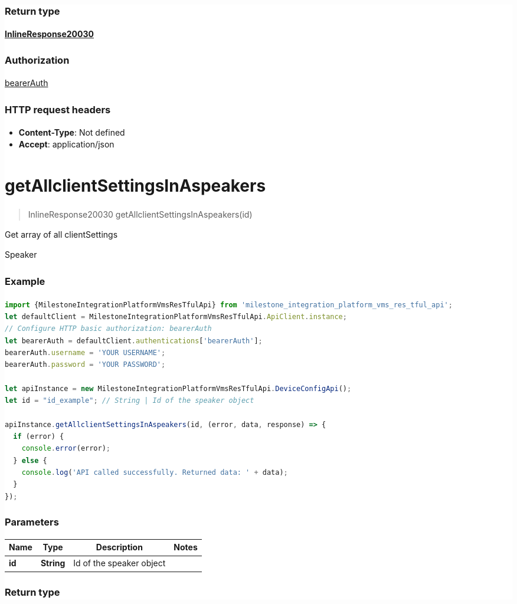 ### Return type

[**InlineResponse20030**](InlineResponse20030.md)

### Authorization

[bearerAuth](../README.md#bearerAuth)

### HTTP request headers

 - **Content-Type**: Not defined
 - **Accept**: application/json

<a name="getAllclientSettingsInAspeakers"></a>
# **getAllclientSettingsInAspeakers**
> InlineResponse20030 getAllclientSettingsInAspeakers(id)

Get array of all clientSettings

Speaker

### Example
```javascript
import {MilestoneIntegrationPlatformVmsResTfulApi} from 'milestone_integration_platform_vms_res_tful_api';
let defaultClient = MilestoneIntegrationPlatformVmsResTfulApi.ApiClient.instance;
// Configure HTTP basic authorization: bearerAuth
let bearerAuth = defaultClient.authentications['bearerAuth'];
bearerAuth.username = 'YOUR USERNAME';
bearerAuth.password = 'YOUR PASSWORD';

let apiInstance = new MilestoneIntegrationPlatformVmsResTfulApi.DeviceConfigApi();
let id = "id_example"; // String | Id of the speaker object

apiInstance.getAllclientSettingsInAspeakers(id, (error, data, response) => {
  if (error) {
    console.error(error);
  } else {
    console.log('API called successfully. Returned data: ' + data);
  }
});
```

### Parameters

Name | Type | Description  | Notes
------------- | ------------- | ------------- | -------------
 **id** | **String**| Id of the speaker object | 

### Return type

